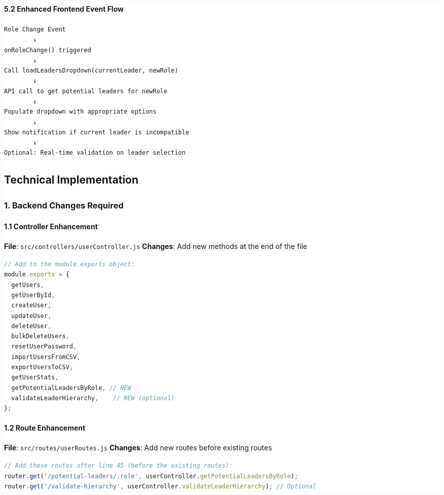 #### 5.2 Enhanced Frontend Event Flow
```
Role Change Event
        ↓
onRoleChange() triggered
        ↓
Call loadLeadersDropdown(currentLeader, newRole)
        ↓
API call to get potential leaders for newRole
        ↓
Populate dropdown with appropriate options
        ↓
Show notification if current leader is incompatible
        ↓
Optional: Real-time validation on leader selection
```

## Technical Implementation

### 1. Backend Changes Required

#### 1.1 Controller Enhancement
**File**: `src/controllers/userController.js`
**Changes**: Add new methods at the end of the file

```javascript
// Add to the module.exports object:
module.exports = {
  getUsers,
  getUserById,
  createUser,
  updateUser,
  deleteUser,
  bulkDeleteUsers,
  resetUserPassword,
  importUsersFromCSV,
  exportUsersToCSV,
  getUserStats,
  getPotentialLeadersByRole, // NEW
  validateLeaderHierarchy,    // NEW (optional)
};
```

#### 1.2 Route Enhancement
**File**: `src/routes/userRoutes.js`
**Changes**: Add new routes before existing routes

```javascript
// Add these routes after line 45 (before the existing routes):
router.get('/potential-leaders/:role', userController.getPotentialLeadersByRole);
router.get('/validate-hierarchy', userController.validateLeaderHierarchy); // Optional
```
